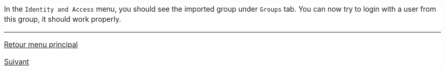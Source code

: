 In the ```Identity and Access``` menu, you should see the imported group under ```Groups``` tab. You can now try to login with a user from this group, it should work properly.

---------------------------------------------------------------------------------------------------------------------------------

[Retour menu principal](../README.md)

[Suivant](06-Create-and-use-repo.md)
